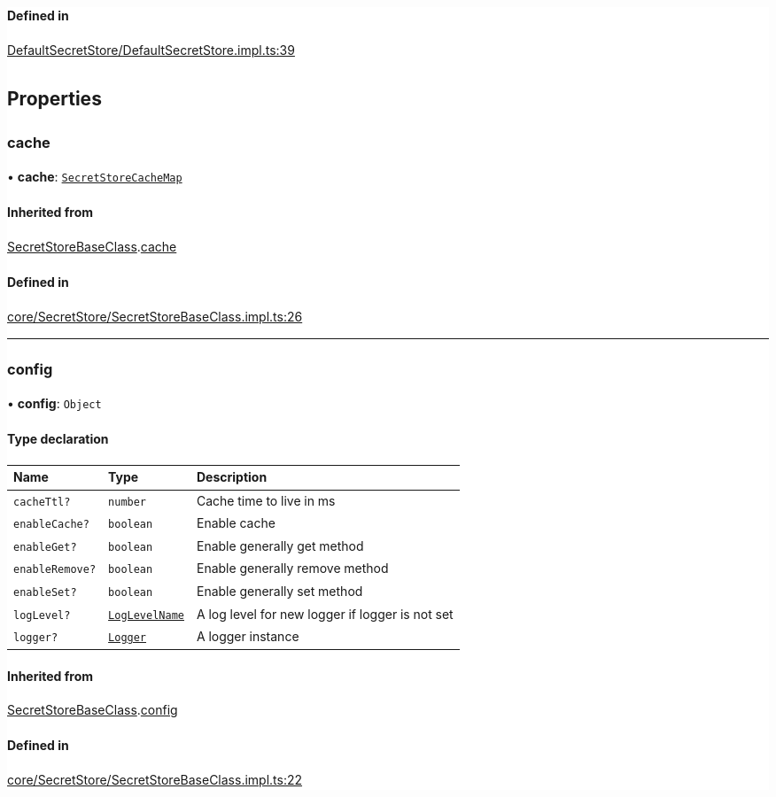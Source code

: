 #### Defined in

[DefaultSecretStore/DefaultSecretStore.impl.ts:39](https://github.com/sebastianwessel/purista/blob/master/packages/core/src/DefaultSecretStore/DefaultSecretStore.impl.ts#L39)

## Properties

### cache

• **cache**: [`SecretStoreCacheMap`](../modules/purista_core.md#secretstorecachemap)

#### Inherited from

[SecretStoreBaseClass](purista_core.SecretStoreBaseClass.md).[cache](purista_core.SecretStoreBaseClass.md#cache)

#### Defined in

[core/SecretStore/SecretStoreBaseClass.impl.ts:26](https://github.com/sebastianwessel/purista/blob/master/packages/core/src/core/SecretStore/SecretStoreBaseClass.impl.ts#L26)

___

### config

• **config**: `Object`

#### Type declaration

| Name | Type | Description |
| :------ | :------ | :------ |
| `cacheTtl?` | `number` | Cache time to live in ms |
| `enableCache?` | `boolean` | Enable cache |
| `enableGet?` | `boolean` | Enable generally get method |
| `enableRemove?` | `boolean` | Enable generally remove method |
| `enableSet?` | `boolean` | Enable generally set method |
| `logLevel?` | [`LogLevelName`](../modules/purista_core.md#loglevelname) | A log level for new logger if logger is not set |
| `logger?` | [`Logger`](purista_core.Logger.md) | A logger instance |

#### Inherited from

[SecretStoreBaseClass](purista_core.SecretStoreBaseClass.md).[config](purista_core.SecretStoreBaseClass.md#config)

#### Defined in

[core/SecretStore/SecretStoreBaseClass.impl.ts:22](https://github.com/sebastianwessel/purista/blob/master/packages/core/src/core/SecretStore/SecretStoreBaseClass.impl.ts#L22)
